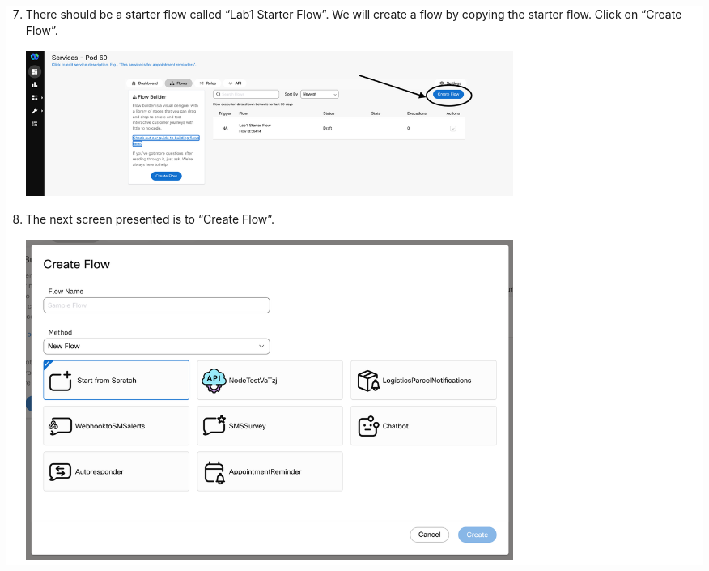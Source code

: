 7. There should be a starter flow called “Lab1 Starter Flow”. We will
    create a flow by copying the starter flow. Click on “Create Flow”.

    <img src="../assets/L1Images/media/image21.png"
    style="width:6.26806in;height:1.87014in"
    alt="A screenshot of a computer AI-generated content may be incorrect." />

8. The next screen presented is to “Create Flow”.

    <img src="../assets/L1Images/media/image22.png"
    style="width:6.26806in;height:4.12569in"
    alt="A screenshot of a computer AI-generated content may be incorrect." />

